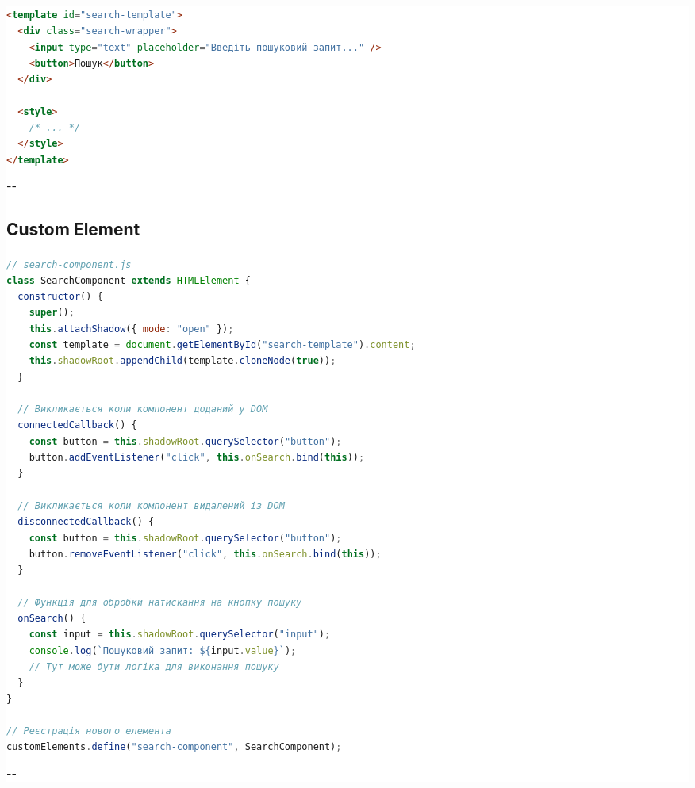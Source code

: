 ```html
<template id="search-template">
  <div class="search-wrapper">
    <input type="text" placeholder="Введіть пошуковий запит..." />
    <button>Пошук</button>
  </div>

  <style>
    /* ... */
  </style>
</template>
```

--

## Custom Element

```js
// search-component.js
class SearchComponent extends HTMLElement {
  constructor() {
    super();
    this.attachShadow({ mode: "open" });
    const template = document.getElementById("search-template").content;
    this.shadowRoot.appendChild(template.cloneNode(true));
  }

  // Викликається коли компонент доданий у DOM
  connectedCallback() {
    const button = this.shadowRoot.querySelector("button");
    button.addEventListener("click", this.onSearch.bind(this));
  }

  // Викликається коли компонент видалений із DOM
  disconnectedCallback() {
    const button = this.shadowRoot.querySelector("button");
    button.removeEventListener("click", this.onSearch.bind(this));
  }

  // Функція для обробки натискання на кнопку пошуку
  onSearch() {
    const input = this.shadowRoot.querySelector("input");
    console.log(`Пошуковий запит: ${input.value}`);
    // Тут може бути логіка для виконання пошуку
  }
}

// Реєстрація нового елемента
customElements.define("search-component", SearchComponent);
```

--
